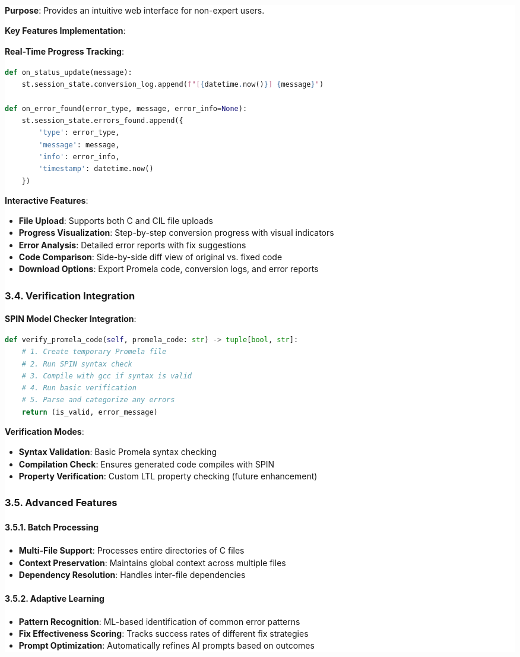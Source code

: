 **Purpose**: Provides an intuitive web interface for non-expert users.

**Key Features Implementation**:

**Real-Time Progress Tracking**:
```python
def on_status_update(message):
    st.session_state.conversion_log.append(f"[{datetime.now()}] {message}")
    
def on_error_found(error_type, message, error_info=None):
    st.session_state.errors_found.append({
        'type': error_type,
        'message': message,
        'info': error_info,
        'timestamp': datetime.now()
    })
```

**Interactive Features**:
- **File Upload**: Supports both C and CIL file uploads
- **Progress Visualization**: Step-by-step conversion progress with visual indicators
- **Error Analysis**: Detailed error reports with fix suggestions
- **Code Comparison**: Side-by-side diff view of original vs. fixed code
- **Download Options**: Export Promela code, conversion logs, and error reports

### 3.4. Verification Integration

**SPIN Model Checker Integration**:
```python
def verify_promela_code(self, promela_code: str) -> tuple[bool, str]:
    # 1. Create temporary Promela file
    # 2. Run SPIN syntax check
    # 3. Compile with gcc if syntax is valid
    # 4. Run basic verification
    # 5. Parse and categorize any errors
    return (is_valid, error_message)
```

**Verification Modes**:
- **Syntax Validation**: Basic Promela syntax checking
- **Compilation Check**: Ensures generated code compiles with SPIN
- **Property Verification**: Custom LTL property checking (future enhancement)

### 3.5. Advanced Features

#### 3.5.1. Batch Processing
- **Multi-File Support**: Processes entire directories of C files
- **Context Preservation**: Maintains global context across multiple files
- **Dependency Resolution**: Handles inter-file dependencies

#### 3.5.2. Adaptive Learning
- **Pattern Recognition**: ML-based identification of common error patterns
- **Fix Effectiveness Scoring**: Tracks success rates of different fix strategies
- **Prompt Optimization**: Automatically refines AI prompts based on outcomes
